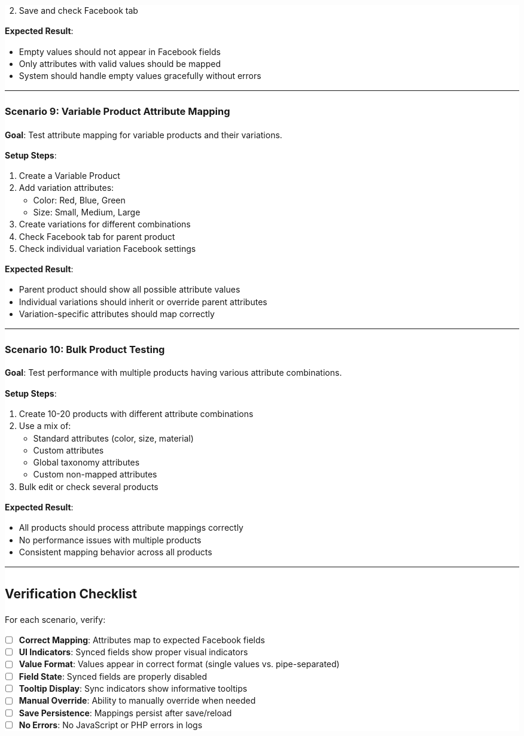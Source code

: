 2. Save and check Facebook tab

**Expected Result**:
- Empty values should not appear in Facebook fields
- Only attributes with valid values should be mapped
- System should handle empty values gracefully without errors

---

### Scenario 9: Variable Product Attribute Mapping

**Goal**: Test attribute mapping for variable products and their variations.

**Setup Steps**:
1. Create a Variable Product
2. Add variation attributes:
   - Color: Red, Blue, Green
   - Size: Small, Medium, Large
3. Create variations for different combinations
4. Check Facebook tab for parent product
5. Check individual variation Facebook settings

**Expected Result**:
- Parent product should show all possible attribute values
- Individual variations should inherit or override parent attributes
- Variation-specific attributes should map correctly

---

### Scenario 10: Bulk Product Testing

**Goal**: Test performance with multiple products having various attribute combinations.

**Setup Steps**:
1. Create 10-20 products with different attribute combinations
2. Use a mix of:
   - Standard attributes (color, size, material)
   - Custom attributes 
   - Global taxonomy attributes
   - Custom non-mapped attributes
3. Bulk edit or check several products

**Expected Result**:
- All products should process attribute mappings correctly
- No performance issues with multiple products
- Consistent mapping behavior across all products

---

## Verification Checklist

For each scenario, verify:

- [ ] **Correct Mapping**: Attributes map to expected Facebook fields
- [ ] **UI Indicators**: Synced fields show proper visual indicators
- [ ] **Value Format**: Values appear in correct format (single values vs. pipe-separated)
- [ ] **Field State**: Synced fields are properly disabled
- [ ] **Tooltip Display**: Sync indicators show informative tooltips
- [ ] **Manual Override**: Ability to manually override when needed
- [ ] **Save Persistence**: Mappings persist after save/reload
- [ ] **No Errors**: No JavaScript or PHP errors in logs
